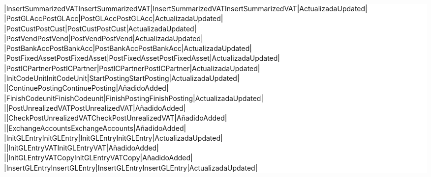 |<span data-ttu-id="11d19-138">InsertSummarizedVAT</span><span class="sxs-lookup"><span data-stu-id="11d19-138">InsertSummarizedVAT</span></span>|<span data-ttu-id="11d19-139">InsertSummarizedVAT</span><span class="sxs-lookup"><span data-stu-id="11d19-139">InsertSummarizedVAT</span></span>|<span data-ttu-id="11d19-140">Actualizada</span><span class="sxs-lookup"><span data-stu-id="11d19-140">Updated</span></span>|  
|<span data-ttu-id="11d19-141">PostGLAcc</span><span class="sxs-lookup"><span data-stu-id="11d19-141">PostGLAcc</span></span>|<span data-ttu-id="11d19-142">PostGLAcc</span><span class="sxs-lookup"><span data-stu-id="11d19-142">PostGLAcc</span></span>|<span data-ttu-id="11d19-143">Actualizada</span><span class="sxs-lookup"><span data-stu-id="11d19-143">Updated</span></span>|  
|<span data-ttu-id="11d19-144">PostCust</span><span class="sxs-lookup"><span data-stu-id="11d19-144">PostCust</span></span>|<span data-ttu-id="11d19-145">PostCust</span><span class="sxs-lookup"><span data-stu-id="11d19-145">PostCust</span></span>|<span data-ttu-id="11d19-146">Actualizada</span><span class="sxs-lookup"><span data-stu-id="11d19-146">Updated</span></span>|  
|<span data-ttu-id="11d19-147">PostVend</span><span class="sxs-lookup"><span data-stu-id="11d19-147">PostVend</span></span>|<span data-ttu-id="11d19-148">PostVend</span><span class="sxs-lookup"><span data-stu-id="11d19-148">PostVend</span></span>|<span data-ttu-id="11d19-149">Actualizada</span><span class="sxs-lookup"><span data-stu-id="11d19-149">Updated</span></span>|  
|<span data-ttu-id="11d19-150">PostBankAcc</span><span class="sxs-lookup"><span data-stu-id="11d19-150">PostBankAcc</span></span>|<span data-ttu-id="11d19-151">PostBankAcc</span><span class="sxs-lookup"><span data-stu-id="11d19-151">PostBankAcc</span></span>|<span data-ttu-id="11d19-152">Actualizada</span><span class="sxs-lookup"><span data-stu-id="11d19-152">Updated</span></span>|  
|<span data-ttu-id="11d19-153">PostFixedAsset</span><span class="sxs-lookup"><span data-stu-id="11d19-153">PostFixedAsset</span></span>|<span data-ttu-id="11d19-154">PostFixedAsset</span><span class="sxs-lookup"><span data-stu-id="11d19-154">PostFixedAsset</span></span>|<span data-ttu-id="11d19-155">Actualizada</span><span class="sxs-lookup"><span data-stu-id="11d19-155">Updated</span></span>|  
|<span data-ttu-id="11d19-156">PostICPartner</span><span class="sxs-lookup"><span data-stu-id="11d19-156">PostICPartner</span></span>|<span data-ttu-id="11d19-157">PostICPartner</span><span class="sxs-lookup"><span data-stu-id="11d19-157">PostICPartner</span></span>|<span data-ttu-id="11d19-158">Actualizada</span><span class="sxs-lookup"><span data-stu-id="11d19-158">Updated</span></span>|  
|<span data-ttu-id="11d19-159">InitCodeUnit</span><span class="sxs-lookup"><span data-stu-id="11d19-159">InitCodeUnit</span></span>|<span data-ttu-id="11d19-160">StartPosting</span><span class="sxs-lookup"><span data-stu-id="11d19-160">StartPosting</span></span>|<span data-ttu-id="11d19-161">Actualizada</span><span class="sxs-lookup"><span data-stu-id="11d19-161">Updated</span></span>|  
||<span data-ttu-id="11d19-162">ContinuePosting</span><span class="sxs-lookup"><span data-stu-id="11d19-162">ContinuePosting</span></span>|<span data-ttu-id="11d19-163">Añadido</span><span class="sxs-lookup"><span data-stu-id="11d19-163">Added</span></span>|  
|<span data-ttu-id="11d19-164">FinishCodeunit</span><span class="sxs-lookup"><span data-stu-id="11d19-164">FinishCodeunit</span></span>|<span data-ttu-id="11d19-165">FinishPosting</span><span class="sxs-lookup"><span data-stu-id="11d19-165">FinishPosting</span></span>|<span data-ttu-id="11d19-166">Actualizada</span><span class="sxs-lookup"><span data-stu-id="11d19-166">Updated</span></span>|  
||<span data-ttu-id="11d19-167">PostUnrealizedVAT</span><span class="sxs-lookup"><span data-stu-id="11d19-167">PostUnrealizedVAT</span></span>|<span data-ttu-id="11d19-168">Añadido</span><span class="sxs-lookup"><span data-stu-id="11d19-168">Added</span></span>|  
||<span data-ttu-id="11d19-169">CheckPostUnrealizedVAT</span><span class="sxs-lookup"><span data-stu-id="11d19-169">CheckPostUnrealizedVAT</span></span>|<span data-ttu-id="11d19-170">Añadido</span><span class="sxs-lookup"><span data-stu-id="11d19-170">Added</span></span>|  
||<span data-ttu-id="11d19-171">ExchangeAccounts</span><span class="sxs-lookup"><span data-stu-id="11d19-171">ExchangeAccounts</span></span>|<span data-ttu-id="11d19-172">Añadido</span><span class="sxs-lookup"><span data-stu-id="11d19-172">Added</span></span>|  
|<span data-ttu-id="11d19-173">InitGLEntry</span><span class="sxs-lookup"><span data-stu-id="11d19-173">InitGLEntry</span></span>|<span data-ttu-id="11d19-174">InitGLEntry</span><span class="sxs-lookup"><span data-stu-id="11d19-174">InitGLEntry</span></span>|<span data-ttu-id="11d19-175">Actualizada</span><span class="sxs-lookup"><span data-stu-id="11d19-175">Updated</span></span>|  
||<span data-ttu-id="11d19-176">InitGLEntryVAT</span><span class="sxs-lookup"><span data-stu-id="11d19-176">InitGLEntryVAT</span></span>|<span data-ttu-id="11d19-177">Añadido</span><span class="sxs-lookup"><span data-stu-id="11d19-177">Added</span></span>|  
||<span data-ttu-id="11d19-178">InitGLEntryVATCopy</span><span class="sxs-lookup"><span data-stu-id="11d19-178">InitGLEntryVATCopy</span></span>|<span data-ttu-id="11d19-179">Añadido</span><span class="sxs-lookup"><span data-stu-id="11d19-179">Added</span></span>|  
|<span data-ttu-id="11d19-180">InsertGLEntry</span><span class="sxs-lookup"><span data-stu-id="11d19-180">InsertGLEntry</span></span>|<span data-ttu-id="11d19-181">InsertGLEntry</span><span class="sxs-lookup"><span data-stu-id="11d19-181">InsertGLEntry</span></span>|<span data-ttu-id="11d19-182">Actualizada</span><span class="sxs-lookup"><span data-stu-id="11d19-182">Updated</span></span>|  